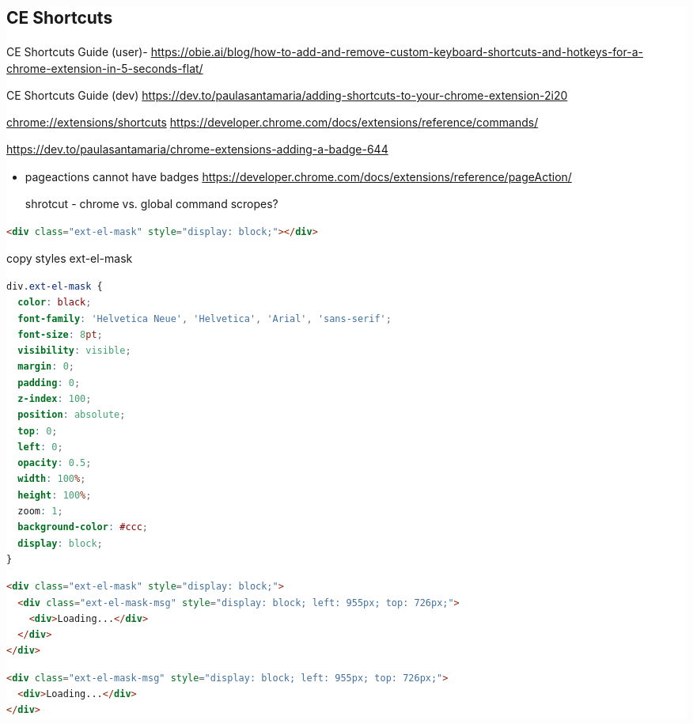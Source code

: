 ## CE Shortcuts

CE Shortcuts Guide (user)-
<https://obie.ai/blog/how-to-add-and-remove-custom-keyboard-shortcuts-and-hotkeys-for-a-chrome-extension-in-5-seconds-flat/>

CE Shortcuts Guide (dev)
<https://dev.to/paulasantamaria/adding-shortcuts-to-your-chrome-extension-2i20>

<chrome://extensions/shortcuts>
<https://developer.chrome.com/docs/extensions/reference/commands/>

<https://dev.to/paulasantamaria/chrome-extensions-adding-a-badge-644>

- pageactions cannot have badges
  <https://developer.chrome.com/docs/extensions/reference/pageAction/>

  shrotcut - chrome vs. global command scropes?

```html
<div class="ext-el-mask" style="display: block;"></div>
```

copy styles ext-el-mask

```css
div.ext-el-mask {
  color: black;
  font-family: 'Helvetica Neue', 'Helvetica', 'Arial', 'sans-serif';
  font-size: 8pt;
  visibility: visible;
  margin: 0;
  padding: 0;
  z-index: 100;
  position: absolute;
  top: 0;
  left: 0;
  opacity: 0.5;
  width: 100%;
  height: 100%;
  zoom: 1;
  background-color: #ccc;
  display: block;
}
```

```html
<div class="ext-el-mask" style="display: block;">
  <div class="ext-el-mask-msg" style="display: block; left: 955px; top: 726px;">
    <div>Loading...</div>
  </div>
</div>
```

```html
<div class="ext-el-mask-msg" style="display: block; left: 955px; top: 726px;">
  <div>Loading...</div>
</div>
```
